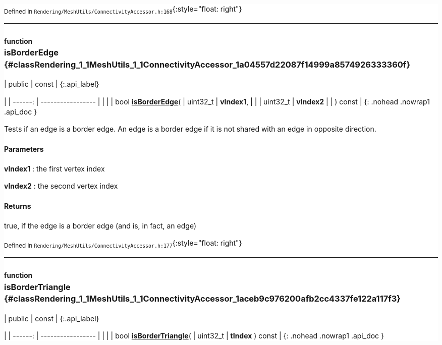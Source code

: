 
<sub>Defined in `Rendering/MeshUtils/ConnectivityAccessor.h:168`</sub>{:style="float: right"}

-------------------------------------------------------------------

### <small>function</small><br/> isBorderEdge {#classRendering_1_1MeshUtils_1_1ConnectivityAccessor_1a04557d22087f14999a8574926333360f}

| public | const |
{:.api_label}

|
| ------: | ----------------- |
|  |
| bool **[isBorderEdge](#classRendering_1_1MeshUtils_1_1ConnectivityAccessor_1a04557d22087f14999a8574926333360f)**( | uint32_t | **vIndex1**, |
| | uint32_t | **vIndex2** |
|   ) const |
{: .nohead .nowrap1 .api_doc }



Tests if an edge is a border edge. An edge is a border edge if it is not shared with an edge in opposite direction.
#### Parameters
**vIndex1**
:  the first vertex index



**vIndex2**
:  the second vertex index




#### Returns
true, if the edge is a border edge (and is, in fact, an edge)





<sub>Defined in `Rendering/MeshUtils/ConnectivityAccessor.h:177`</sub>{:style="float: right"}

-------------------------------------------------------------------

### <small>function</small><br/> isBorderTriangle {#classRendering_1_1MeshUtils_1_1ConnectivityAccessor_1aceb9c976200afb2cc4337fe122a117f3}

| public | const |
{:.api_label}

|
| ------: | ----------------- |
|  |
| bool **[isBorderTriangle](#classRendering_1_1MeshUtils_1_1ConnectivityAccessor_1aceb9c976200afb2cc4337fe122a117f3)**( | uint32_t | **tIndex** ) const |
{: .nohead .nowrap1 .api_doc }
